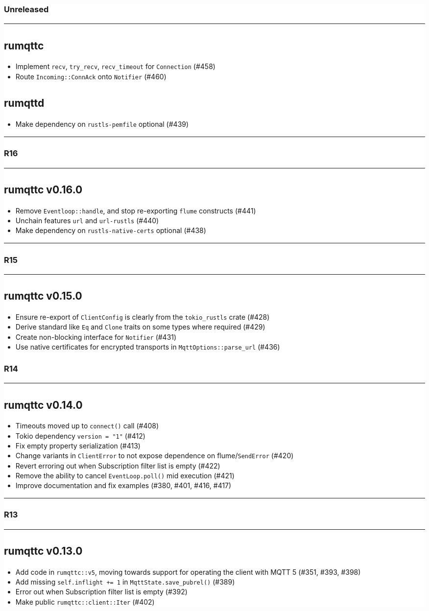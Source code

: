 ### Unreleased
---
rumqttc
-------
- Implement `recv`, `try_recv`, `recv_timeout` for `Connection` (#458)
- Route `Incoming::ConnAck` onto `Notifier` (#460)

rumqttd
-------
- Make dependency on `rustls-pemfile` optional (#439)
-----------

### R16
---

rumqttc v0.16.0
---
- Remove `Eventloop::handle`, and stop re-exporting `flume` constructs (#441)
- Unchain features `url` and `url-rustls` (#440)
- Make dependency on `rustls-native-certs` optional (#438)
-----------

### R15
---
rumqttc v0.15.0
---
- Ensure re-export of `ClientConfig` is clearly from the `tokio_rustls` crate (#428)
- Derive standard like `Eq` and `Clone` traits on some types where required (#429)
- Create non-blocking interface for `Notifier` (#431)
- Use native certificates for encrypted transports in `MqttOptions::parse_url` (#436)

### R14
----------------
rumqttc v0.14.0
-----------
- Timeouts moved up to `connect()` call (#408)
- Tokio dependency `version = "1"` (#412)
- Fix empty property serialization (#413)
- Change variants in `ClientError` to not expose dependence on flume/`SendError` (#420)
- Revert erroring out when Subscription filter list is empty (#422)
- Remove the ability to cancel `EventLoop.poll()` mid execution (#421)
- Improve documentation and fix examples (#380, #401, #416, #417)

-----------

### R13
----------------
rumqttc v0.13.0
-----------
- Add code in `rumqttc::v5`, moving towards support for operating the client with MQTT 5 (#351, #393, #398)
- Add missing `self.inflight += 1` in `MqttState.save_pubrel()` (#389)
- Error out when Subscription filter list is empty (#392)
- Make public `rumqttc::client::Iter` (#402)
